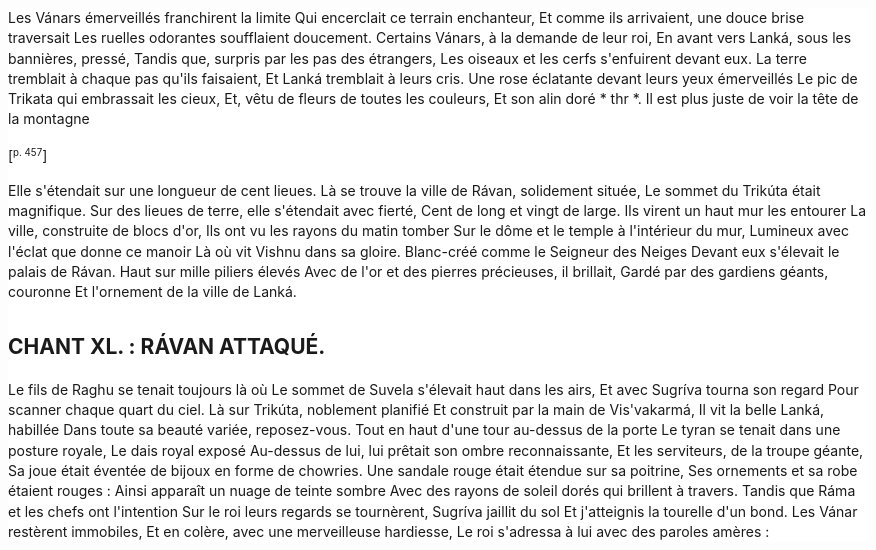 Les Vánars émerveillés franchirent la limite
Qui encerclait ce terrain enchanteur,
Et comme ils arrivaient, une douce brise traversait
Les ruelles odorantes soufflaient doucement.
Certains Vánars, à la demande de leur roi,
En avant vers Lanká, sous les bannières, pressé,
Tandis que, surpris par les pas des étrangers,
Les oiseaux et les cerfs s'enfuirent devant eux.
La terre tremblait à chaque pas qu'ils faisaient,
Et Lanká tremblait à leurs cris.
Une rose éclatante devant leurs yeux émerveillés
Le pic de Trikata qui embrassait les cieux,
Et, vêtu de fleurs de toutes les couleurs,
Et son alin doré \* thr \*.
Il est plus juste de voir la tête de la montagne

<span id="p457">[<sup><small>p. 457</small></sup>]</span>

Elle s'étendait sur une longueur de cent lieues.
Là se trouve la ville de Rávan, solidement située,
Le sommet du Trikúta était magnifique.
Sur des lieues de terre, elle s'étendait avec fierté,
Cent de long et vingt de large.
Ils virent un haut mur les entourer
La ville, construite de blocs d'or,
Ils ont vu les rayons du matin tomber
Sur le dôme et le temple à l'intérieur du mur,
Lumineux avec l'éclat que donne ce manoir
Là où vit Vishnu dans sa gloire.
Blanc-créé comme le Seigneur des Neiges
Devant eux s'élevait le palais de Rávan.
Haut sur mille piliers élevés
Avec de l'or et des pierres précieuses, il brillait,
Gardé par des gardiens géants, couronne
Et l'ornement de la ville de Lanká.



## CHANT XL. : RÁVAN ATTAQUÉ.

Le fils de Raghu se tenait toujours là où
Le sommet de Suvela s'élevait haut dans les airs,
Et avec Sugríva tourna son regard
Pour scanner chaque quart du ciel.
Là sur Trikúta, noblement planifié
Et construit par la main de Vis'vakarmá,
Il vit la belle Lanká, habillée
Dans toute sa beauté variée, reposez-vous.
Tout en haut d'une tour au-dessus de la porte
Le tyran se tenait dans une posture royale,
Le dais royal exposé
Au-dessus de lui, lui prêtait son ombre reconnaissante,
Et les serviteurs, de la troupe géante,
Sa joue était éventée de bijoux en forme de chowries.
Une sandale rouge était étendue sur sa poitrine,
Ses ornements et sa robe étaient rouges :
Ainsi apparaît un nuage de teinte sombre
Avec des rayons de soleil dorés qui brillent à travers.
Tandis que Ráma et les chefs ont l'intention
Sur le roi leurs regards se tournèrent,
Sugríva jaillit du sol
Et j'atteignis la tourelle d'un bond.
Les Vánar restèrent immobiles,
Et en colère, avec une merveilleuse hardiesse,
Le roi s'adressa à lui avec des paroles amères :

[^953]: 450:1 J'omets le reste de ce chant, qui n'est qu'une répétition. Rávan ​​donne dans les mêmes termes sa réponse précédente : les Dieux, les Gandharvas et les démons réunis ne le forceront pas à abandonner Sitá. Il ordonne ensuite à S'árdúla de lui révéler les noms des chefs Vánar qu'il a vus dans l'armée de Ráma. Ceux-ci ont déjà été mentionnés par S'uka et Sáran.
[^954]: 455:1 Lakshmi est la déesse de la beauté et de la fortune, et est représentée avec un lotus dans sa main.
[^955]: 455:1b Le poète semble avoir oublié que Suka et Sáran ont été renvoyés avec ignominie dans le Chant XXIX, et n'ont pas été réintégrés.
[^956]: 455:2b Les quatre qui s'enfuirent avec lui. Leurs noms sont Anala\*, Panasa, Sampáti et Pramati.
[^957]: 456:1 Les chiffres ici sont relativement modernes : dix mille éléphants, dix mille chars, vingt mille chevaux et dix millions de géants.